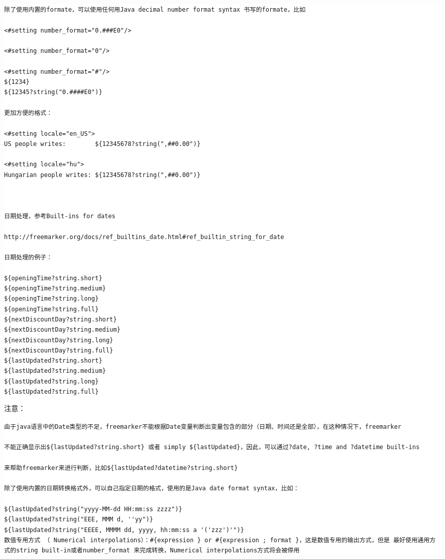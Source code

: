     除了使用内置的formate，可以使用任何用Java decimal number format syntax 书写的formate，比如

    <#setting number_format="0.###E0"/>

    <#setting number_format="0"/>

    <#setting number_format="#"/>
    ${1234}
    ${12345?string("0.####E0")}

    更加方便的格式： 

    <#setting locale="en_US">
    US people writes:        ${12345678?string(",##0.00")}

    <#setting locale="hu">
    Hungarian people writes: ${12345678?string(",##0.00")}

     

    日期处理，参考Built-ins for dates 

    http://freemarker.org/docs/ref_builtins_date.html#ref_builtin_string_for_date 

    日期处理的例子：

    ${openingTime?string.short}
    ${openingTime?string.medium}
    ${openingTime?string.long}
    ${openingTime?string.full}
    ${nextDiscountDay?string.short}
    ${nextDiscountDay?string.medium}
    ${nextDiscountDay?string.long}
    ${nextDiscountDay?string.full}
    ${lastUpdated?string.short}
    ${lastUpdated?string.medium}
    ${lastUpdated?string.long}
    ${lastUpdated?string.full}
 

注意： 

    由于java语言中的Date类型的不足，freemarker不能根据Date变量判断出变量包含的部分（日期、时间还是全部），在这种情况下，freemarker

    不能正确显示出${lastUpdated?string.short} 或者 simply ${lastUpdated}，因此，可以通过?date, ?time and ?datetime built-ins

    来帮助freemarker来进行判断，比如${lastUpdated?datetime?string.short}

    除了使用内置的日期转换格式外，可以自己指定日期的格式，使用的是Java date format syntax，比如：

    ${lastUpdated?string("yyyy-MM-dd HH:mm:ss zzzz")}
    ${lastUpdated?string("EEE, MMM d, ''yy")}
    ${lastUpdated?string("EEEE, MMMM dd, yyyy, hh:mm:ss a '('zzz')'")}
    数值专用方式 （ Numerical interpolations）：#{expression } or #{expression ; format }，这是数值专用的输出方式，但是 最好使用通用方式的string built-in或者number_format 来完成转换，Numerical interpolations方式将会被停用

 

 

